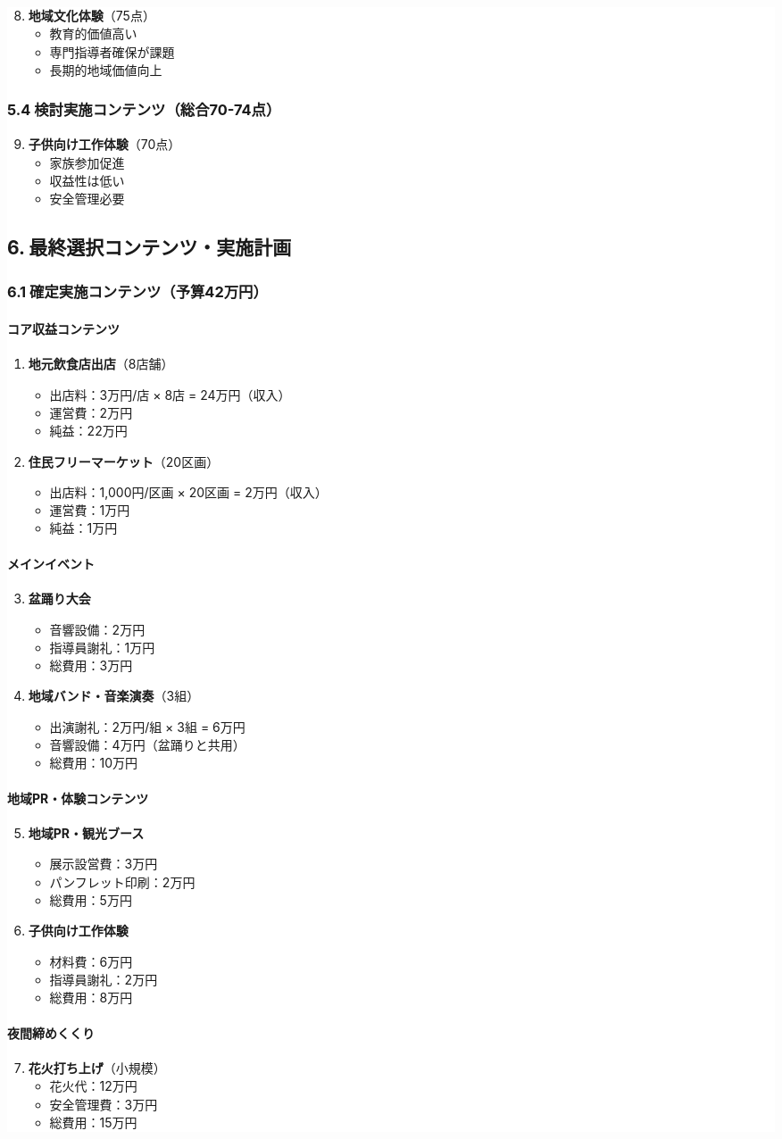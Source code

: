 8. **地域文化体験**（75点）
   - 教育的価値高い
   - 専門指導者確保が課題
   - 長期的地域価値向上

### 5.4 検討実施コンテンツ（総合70-74点）
9. **子供向け工作体験**（70点）
   - 家族参加促進
   - 収益性は低い
   - 安全管理必要

## 6. 最終選択コンテンツ・実施計画

### 6.1 確定実施コンテンツ（予算42万円）

#### コア収益コンテンツ
1. **地元飲食店出店**（8店舗）
   - 出店料：3万円/店 × 8店 = 24万円（収入）
   - 運営費：2万円
   - 純益：22万円

2. **住民フリーマーケット**（20区画）
   - 出店料：1,000円/区画 × 20区画 = 2万円（収入）
   - 運営費：1万円
   - 純益：1万円

#### メインイベント
3. **盆踊り大会**
   - 音響設備：2万円
   - 指導員謝礼：1万円
   - 総費用：3万円

4. **地域バンド・音楽演奏**（3組）
   - 出演謝礼：2万円/組 × 3組 = 6万円
   - 音響設備：4万円（盆踊りと共用）
   - 総費用：10万円

#### 地域PR・体験コンテンツ
5. **地域PR・観光ブース**
   - 展示設営費：3万円
   - パンフレット印刷：2万円
   - 総費用：5万円

6. **子供向け工作体験**
   - 材料費：6万円
   - 指導員謝礼：2万円
   - 総費用：8万円

#### 夜間締めくくり
7. **花火打ち上げ**（小規模）
   - 花火代：12万円
   - 安全管理費：3万円
   - 総費用：15万円
